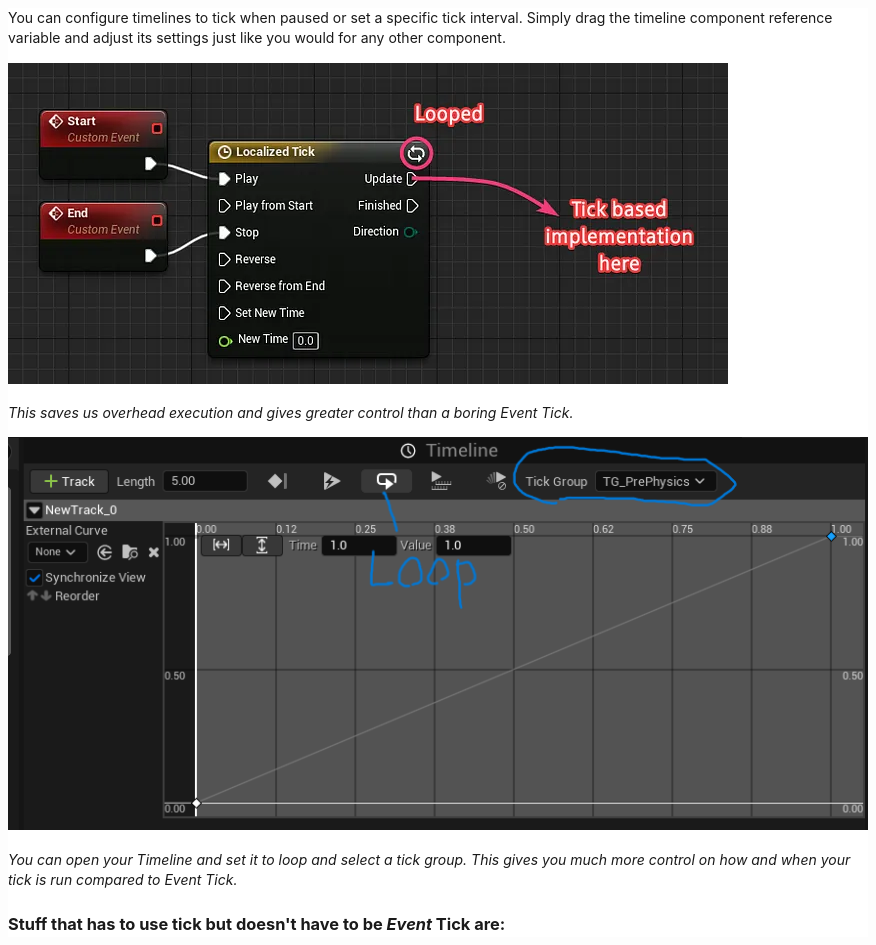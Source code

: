 You can configure timelines to tick when paused or set a specific tick interval. Simply drag the timeline component reference variable and adjust its settings just like you would for any other component.


![LocalizedTickTimeline.webp](LocalizedTickTimeline.webp)

_This saves us overhead execution and gives greater control than a boring Event Tick._

![TimelineSettingExample.png](TimelineSettingExample.png)

_You can open your Timeline and set it to loop and select a tick group. This gives you much more control on how and when your tick is run compared to Event Tick._ 

### Stuff that has to use tick but doesn't have to be _Event_ Tick are:
